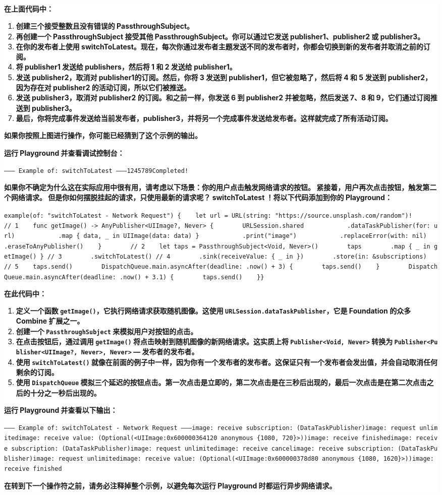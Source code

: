 **在上面代码中：**

1. **创建三个接受整数且没有错误的 PassthroughSubject。**
2. **再创建一个 PassthroughSubject 接受其他 PassthroughSubject。你可以通过它发送 publisher1、publisher2 或 publisher3。**
3. **在你的发布者上使用 switchToLatest。现在，每次你通过发布者主题发送不同的发布者时，你都会切换到新的发布者并取消之前的订阅。**
4. **将 publisher1 发送给 publishers，然后将 1 和 2 发送给 publisher1。**
5. **发送 publisher2，取消对 publisher1的订阅。然后，你将 3 发送到 publisher1，但它被忽略了，然后将 4 和 5 发送到 publisher2，因为存在对 publisher2 的活动订阅，所以它们被推送。**
6. **发送 publisher3，取消对 publisher2 的订阅。和之前一样，你发送 6 到 publisher2 并被忽略，然后发送 7、8 和 9，它们通过订阅推送到 publisher3。**
7. **最后，你将完成事件发送给当前发布者，publisher3，并将另一个完成事件发送给发布者。这样就完成了所有活动订阅。**

**如果你按照上图进行操作，你可能已经猜到了这个示例的输出。**

**运行 Playground 并查看调试控制台：**

```
——— Example of: switchToLatest ———1245789Completed!
```

**如果你不确定为什么这在实际应用中很有用，请考虑以下场景：你的用户点击触发网络请求的按钮。 紧接着，用户再次点击按钮，触发第二个网络请求。 但是你如何摆脱挂起的请求，只使用最新的请求呢？ switchToLatest ！将以下代码添加到你的 Playground：**

```
example(of: "switchToLatest - Network Request") {    let url = URL(string: "https://source.unsplash.com/random")!        // 1    func getImage() -> AnyPublisher<UIImage?, Never> {        URLSession.shared            .dataTaskPublisher(for: url)            .map { data, _ in UIImage(data: data) }            .print("image")            .replaceError(with: nil)            .eraseToAnyPublisher()    }        // 2    let taps = PassthroughSubject<Void, Never>()        taps        .map { _ in getImage() } // 3        .switchToLatest() // 4        .sink(receiveValue: { _ in })        .store(in: &subscriptions)        // 5    taps.send()        DispatchQueue.main.asyncAfter(deadline: .now() + 3) {        taps.send()    }        DispatchQueue.main.asyncAfter(deadline: .now() + 3.1) {        taps.send()    }}
```

**在此代码中：**

1. **定义一个函数 `getImage()`，它执行网络请求获取随机图像。这使用 `URLSession.dataTaskPublisher`，它是 Foundation 的众多 Combine 扩展之一。**
2. **创建一个 `PassthroughSubject` 来模拟用户对按钮的点击。**
3. **在点击按钮后，通过调用 `getImage()` 将点击映射到随机图像的新网络请求。这实质上将 `Publisher<Void, Never>` 转换为 `Publisher<Publisher<UIImage?, Never>, Never>` — 发布者的发布者。**
4. **使用 `switchToLatest()` 就像在前面的例子中一样，因为你有一个发布者的发布者。这保证只有一个发布者会发出值，并会自动取消任何剩余的订阅。**
5. **使用 `DispatchQueue` 模拟三个延迟的按钮点击。第一次点击是立即的，第二次点击是在三秒后出现的，最后一次点击是在第二次点击之后的十分之一秒后出现的。**

**运行 Playground 并查看以下输出：**

```
——— Example of: switchToLatest - Network Request ———image: receive subscription: (DataTaskPublisher)image: request unlimitedimage: receive value: (Optional(<UIImage:0x600000364120 anonymous {1080, 720}>))image: receive finishedimage: receive subscription: (DataTaskPublisher)image: request unlimitedimage: receive cancelimage: receive subscription: (DataTaskPublisher)image: request unlimitedimage: receive value: (Optional(<UIImage:0x600000378d80 anonymous {1080, 1620}>))image: receive finished
```

**在转到下一个操作符之前，请务必注释掉整个示例，以避免每次运行 Playground 时都运行异步网络请求。**
